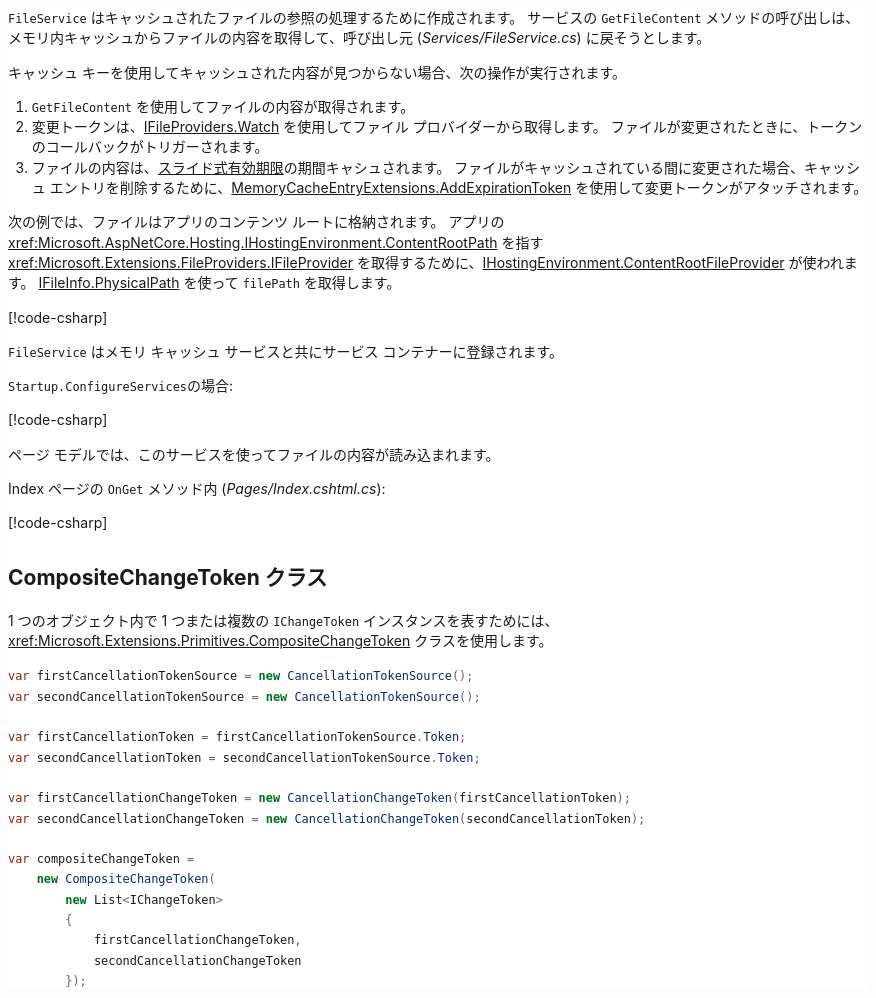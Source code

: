 `FileService` はキャッシュされたファイルの参照の処理するために作成されます。 サービスの `GetFileContent` メソッドの呼び出しは、メモリ内キャッシュからファイルの内容を取得して、呼び出し元 (*Services/FileService.cs*) に戻そうとします。

キャッシュ キーを使用してキャッシュされた内容が見つからない場合、次の操作が実行されます。

1. `GetFileContent` を使用してファイルの内容が取得されます。
1. 変更トークンは、[IFileProviders.Watch](xref:Microsoft.Extensions.FileProviders.IFileProvider.Watch*) を使用してファイル プロバイダーから取得します。 ファイルが変更されたときに、トークンのコールバックがトリガーされます。
1. ファイルの内容は、[スライド式有効期限](xref:Microsoft.Extensions.Caching.Memory.MemoryCacheEntryOptions.SlidingExpiration)の期間キャシュされます。 ファイルがキャッシュされている間に変更された場合、キャッシュ エントリを削除するために、[MemoryCacheEntryExtensions.AddExpirationToken](xref:Microsoft.Extensions.Caching.Memory.MemoryCacheEntryExtensions.AddExpirationToken*) を使用して変更トークンがアタッチされます。

次の例では、ファイルはアプリのコンテンツ ルートに格納されます。 アプリの <xref:Microsoft.AspNetCore.Hosting.IHostingEnvironment.ContentRootPath> を指す <xref:Microsoft.Extensions.FileProviders.IFileProvider> を取得するために、[IHostingEnvironment.ContentRootFileProvider](xref:Microsoft.AspNetCore.Hosting.IHostingEnvironment.ContentRootFileProvider) が使われます。 [IFileInfo.PhysicalPath](xref:Microsoft.Extensions.FileProviders.IFileInfo.PhysicalPath) を使って `filePath` を取得します。

[!code-csharp[](change-tokens/samples/2.x/SampleApp/Services/FileService.cs?name=snippet1)]

`FileService` はメモリ キャッシュ サービスと共にサービス コンテナーに登録されます。

`Startup.ConfigureServices`の場合:

[!code-csharp[](change-tokens/samples/2.x/SampleApp/Startup.cs?name=snippet4)]

ページ モデルでは、このサービスを使ってファイルの内容が読み込まれます。

Index ページの `OnGet` メソッド内 (*Pages/Index.cshtml.cs*):

[!code-csharp[](change-tokens/samples/2.x/SampleApp/Pages/Index.cshtml.cs?name=snippet3)]

## <a name="compositechangetoken-class"></a>CompositeChangeToken クラス

1 つのオブジェクト内で 1 つまたは複数の `IChangeToken` インスタンスを表すためには、<xref:Microsoft.Extensions.Primitives.CompositeChangeToken> クラスを使用します。

```csharp
var firstCancellationTokenSource = new CancellationTokenSource();
var secondCancellationTokenSource = new CancellationTokenSource();

var firstCancellationToken = firstCancellationTokenSource.Token;
var secondCancellationToken = secondCancellationTokenSource.Token;

var firstCancellationChangeToken = new CancellationChangeToken(firstCancellationToken);
var secondCancellationChangeToken = new CancellationChangeToken(secondCancellationToken);

var compositeChangeToken = 
    new CompositeChangeToken(
        new List<IChangeToken> 
        {
            firstCancellationChangeToken, 
            secondCancellationChangeToken
        });
```

